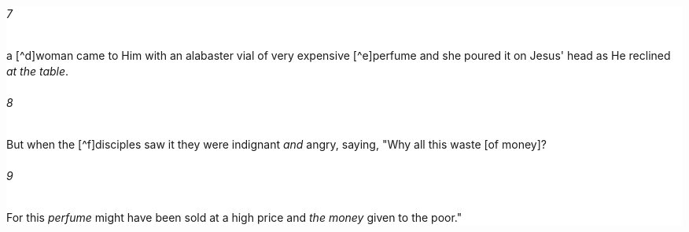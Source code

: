 













###### 7 







a [^d]woman came to Him with an alabaster vial of very expensive [^e]perfume and she poured it on Jesus' head as He reclined _at the table_. 















###### 8 







But when the [^f]disciples saw it they were indignant _and_ angry, saying, "Why all this waste [of money]? 















###### 9 







For this _perfume_ might have been sold at a high price and _the money_ given to the poor." 











